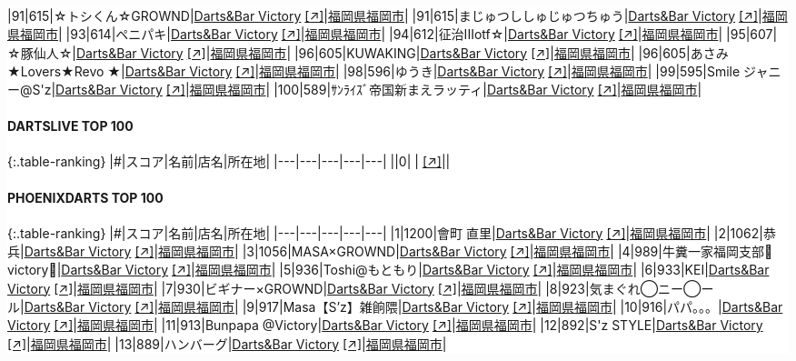 |91|615|<span class="rank-name-pd">☆トシくん☆GROWND</span>|<a href="/darts/rank/shops/9697.html">Darts&Bar Victory</a> <a href="https://vs.phoenixdarts.com/jp/shop/shopDetailInfo/s_9697?s_seq=9697">[↗]</a>|<a href="/darts/rank/福岡県/福岡市">福岡県福岡市</a>|
|91|615|<span class="rank-name-pd">まじゅつししゅじゅつちゅう</span>|<a href="/darts/rank/shops/9697.html">Darts&Bar Victory</a> <a href="https://vs.phoenixdarts.com/jp/shop/shopDetailInfo/s_9697?s_seq=9697">[↗]</a>|<a href="/darts/rank/福岡県/福岡市">福岡県福岡市</a>|
|93|614|<span class="rank-name-pd">ペニパキ</span>|<a href="/darts/rank/shops/9697.html">Darts&Bar Victory</a> <a href="https://vs.phoenixdarts.com/jp/shop/shopDetailInfo/s_9697?s_seq=9697">[↗]</a>|<a href="/darts/rank/福岡県/福岡市">福岡県福岡市</a>|
|94|612|<span class="rank-name-pd">征治IIIotf☆</span>|<a href="/darts/rank/shops/9697.html">Darts&Bar Victory</a> <a href="https://vs.phoenixdarts.com/jp/shop/shopDetailInfo/s_9697?s_seq=9697">[↗]</a>|<a href="/darts/rank/福岡県/福岡市">福岡県福岡市</a>|
|95|607|<span class="rank-name-pd">☆豚仙人☆</span>|<a href="/darts/rank/shops/9697.html">Darts&Bar Victory</a> <a href="https://vs.phoenixdarts.com/jp/shop/shopDetailInfo/s_9697?s_seq=9697">[↗]</a>|<a href="/darts/rank/福岡県/福岡市">福岡県福岡市</a>|
|96|605|<span class="rank-name-pd">KUWAKING</span>|<a href="/darts/rank/shops/9697.html">Darts&Bar Victory</a> <a href="https://vs.phoenixdarts.com/jp/shop/shopDetailInfo/s_9697?s_seq=9697">[↗]</a>|<a href="/darts/rank/福岡県/福岡市">福岡県福岡市</a>|
|96|605|<span class="rank-name-pd">あさみ★Lovers★Revo ★</span>|<a href="/darts/rank/shops/9697.html">Darts&Bar Victory</a> <a href="https://vs.phoenixdarts.com/jp/shop/shopDetailInfo/s_9697?s_seq=9697">[↗]</a>|<a href="/darts/rank/福岡県/福岡市">福岡県福岡市</a>|
|98|596|<span class="rank-name-pd">ゆうき</span>|<a href="/darts/rank/shops/9697.html">Darts&Bar Victory</a> <a href="https://vs.phoenixdarts.com/jp/shop/shopDetailInfo/s_9697?s_seq=9697">[↗]</a>|<a href="/darts/rank/福岡県/福岡市">福岡県福岡市</a>|
|99|595|<span class="rank-name-pd">Smile ジャニー@S&#x27;z</span>|<a href="/darts/rank/shops/9697.html">Darts&Bar Victory</a> <a href="https://vs.phoenixdarts.com/jp/shop/shopDetailInfo/s_9697?s_seq=9697">[↗]</a>|<a href="/darts/rank/福岡県/福岡市">福岡県福岡市</a>|
|100|589|<span class="rank-name-pd">ｻﾝﾗｲｽﾞ帝国新まえラッティ</span>|<a href="/darts/rank/shops/9697.html">Darts&Bar Victory</a> <a href="https://vs.phoenixdarts.com/jp/shop/shopDetailInfo/s_9697?s_seq=9697">[↗]</a>|<a href="/darts/rank/福岡県/福岡市">福岡県福岡市</a>|


#### DARTSLIVE TOP 100



{:.table-ranking}
|#|スコア|名前|店名|所在地|
|---|---|---|---|---|
||0|<span class="rank-name-dl"> </span>|<a href="/darts/rank/shops/.html"></a> <a href="">[↗]</a>|<a href="/darts/rank//"></a>|


#### PHOENIXDARTS TOP 100



{:.table-ranking}
|#|スコア|名前|店名|所在地|
|---|---|---|---|---|
|1|1200|<span class="rank-name-pd"><span class="pro-icon-pd"></span>會町 直里</span>|<a href="/darts/rank/shops/9697.html">Darts&Bar Victory</a> <a href="https://vs.phoenixdarts.com/jp/shop/shopDetailInfo/s_9697?s_seq=9697">[↗]</a>|<a href="/darts/rank/福岡県/福岡市">福岡県福岡市</a>|
|2|1062|<span class="rank-name-pd">恭兵</span>|<a href="/darts/rank/shops/9697.html">Darts&Bar Victory</a> <a href="https://vs.phoenixdarts.com/jp/shop/shopDetailInfo/s_9697?s_seq=9697">[↗]</a>|<a href="/darts/rank/福岡県/福岡市">福岡県福岡市</a>|
|3|1056|<span class="rank-name-pd">MASA×GROWND</span>|<a href="/darts/rank/shops/9697.html">Darts&Bar Victory</a> <a href="https://vs.phoenixdarts.com/jp/shop/shopDetailInfo/s_9697?s_seq=9697">[↗]</a>|<a href="/darts/rank/福岡県/福岡市">福岡県福岡市</a>|
|4|989|<span class="rank-name-pd">牛糞一家福岡支部🌟victory🌟</span>|<a href="/darts/rank/shops/9697.html">Darts&Bar Victory</a> <a href="https://vs.phoenixdarts.com/jp/shop/shopDetailInfo/s_9697?s_seq=9697">[↗]</a>|<a href="/darts/rank/福岡県/福岡市">福岡県福岡市</a>|
|5|936|<span class="rank-name-pd">Toshi@もともり</span>|<a href="/darts/rank/shops/9697.html">Darts&Bar Victory</a> <a href="https://vs.phoenixdarts.com/jp/shop/shopDetailInfo/s_9697?s_seq=9697">[↗]</a>|<a href="/darts/rank/福岡県/福岡市">福岡県福岡市</a>|
|6|933|<span class="rank-name-pd">KEI</span>|<a href="/darts/rank/shops/9697.html">Darts&Bar Victory</a> <a href="https://vs.phoenixdarts.com/jp/shop/shopDetailInfo/s_9697?s_seq=9697">[↗]</a>|<a href="/darts/rank/福岡県/福岡市">福岡県福岡市</a>|
|7|930|<span class="rank-name-pd">ビギナー×GROWND</span>|<a href="/darts/rank/shops/9697.html">Darts&Bar Victory</a> <a href="https://vs.phoenixdarts.com/jp/shop/shopDetailInfo/s_9697?s_seq=9697">[↗]</a>|<a href="/darts/rank/福岡県/福岡市">福岡県福岡市</a>|
|8|923|<span class="rank-name-pd">気まぐれ◯ニー◯ール</span>|<a href="/darts/rank/shops/9697.html">Darts&Bar Victory</a> <a href="https://vs.phoenixdarts.com/jp/shop/shopDetailInfo/s_9697?s_seq=9697">[↗]</a>|<a href="/darts/rank/福岡県/福岡市">福岡県福岡市</a>|
|9|917|<span class="rank-name-pd">Masa【S’z】雑餉隈</span>|<a href="/darts/rank/shops/9697.html">Darts&Bar Victory</a> <a href="https://vs.phoenixdarts.com/jp/shop/shopDetailInfo/s_9697?s_seq=9697">[↗]</a>|<a href="/darts/rank/福岡県/福岡市">福岡県福岡市</a>|
|10|916|<span class="rank-name-pd">パパ。。。</span>|<a href="/darts/rank/shops/9697.html">Darts&Bar Victory</a> <a href="https://vs.phoenixdarts.com/jp/shop/shopDetailInfo/s_9697?s_seq=9697">[↗]</a>|<a href="/darts/rank/福岡県/福岡市">福岡県福岡市</a>|
|11|913|<span class="rank-name-pd">Bunpapa @Victory</span>|<a href="/darts/rank/shops/9697.html">Darts&Bar Victory</a> <a href="https://vs.phoenixdarts.com/jp/shop/shopDetailInfo/s_9697?s_seq=9697">[↗]</a>|<a href="/darts/rank/福岡県/福岡市">福岡県福岡市</a>|
|12|892|<span class="rank-name-pd">S&#x27;z STYLE</span>|<a href="/darts/rank/shops/9697.html">Darts&Bar Victory</a> <a href="https://vs.phoenixdarts.com/jp/shop/shopDetailInfo/s_9697?s_seq=9697">[↗]</a>|<a href="/darts/rank/福岡県/福岡市">福岡県福岡市</a>|
|13|889|<span class="rank-name-pd">ハンバーグ</span>|<a href="/darts/rank/shops/9697.html">Darts&Bar Victory</a> <a href="https://vs.phoenixdarts.com/jp/shop/shopDetailInfo/s_9697?s_seq=9697">[↗]</a>|<a href="/darts/rank/福岡県/福岡市">福岡県福岡市</a>|